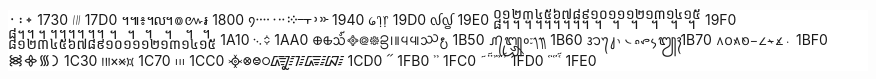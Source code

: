 <td></td><td></td><td></td><td></td><td></td><td></td><td></td><td></td><td></td><td></td><td></td><td>᛫</td><td>᛬</td><td>᛭</td><td></td><td></td></tr>
<tr><th>1730</th>
<td></td><td></td><td></td><td></td><td></td><td>᜵</td><td>᜶</td><td></td><td></td><td></td><td></td><td></td><td></td><td></td><td></td><td></td></tr>
<tr><th>17D0</th>
<td></td><td></td><td></td><td></td><td>។</td><td>៕</td><td>៖</td><td></td><td>៘</td><td>៙</td><td>៚</td><td>៛</td><td></td><td></td><td></td><td></td></tr>
<tr><th>1800</th>
<td>᠀</td><td>᠁</td><td>᠂</td><td>᠃</td><td>᠄</td><td>᠅</td><td>᠆</td><td>᠇</td><td>᠈</td><td>᠉</td><td>᠊</td><td></td><td></td><td></td><td></td><td></td></tr>
<tr><th>1940</th>
<td>᥀</td><td></td><td></td><td></td><td>᥄</td><td>᥅</td><td></td><td></td><td></td><td></td><td></td><td></td><td></td><td></td><td></td><td></td></tr>
<tr><th>19D0</th>
<td></td><td></td><td></td><td></td><td></td><td></td><td></td><td></td><td></td><td></td><td></td><td></td><td></td><td></td><td>᧞</td><td>᧟</td></tr>
<tr><th>19E0</th>
<td>᧠</td><td>᧡</td><td>᧢</td><td>᧣</td><td>᧤</td><td>᧥</td><td>᧦</td><td>᧧</td><td>᧨</td><td>᧩</td><td>᧪</td><td>᧫</td><td>᧬</td><td>᧭</td><td>᧮</td><td>᧯</td></tr>
<tr><th>19F0</th>
<td>᧰</td><td>᧱</td><td>᧲</td><td>᧳</td><td>᧴</td><td>᧵</td><td>᧶</td><td>᧷</td><td>᧸</td><td>᧹</td><td>᧺</td><td>᧻</td><td>᧼</td><td>᧽</td><td>᧾</td><td>᧿</td></tr>
<tr><th>1A10</th>
<td></td><td></td><td></td><td></td><td></td><td></td><td></td><td></td><td></td><td></td><td></td><td></td><td></td><td></td><td>᨞</td><td>᨟</td></tr>
<tr><th>1AA0</th>
<td>᪠</td><td>᪡</td><td>᪢</td><td>᪣</td><td>᪤</td><td>᪥</td><td>᪦</td><td></td><td>᪨</td><td>᪩</td><td>᪪</td><td>᪫</td><td>᪬</td><td>᪭</td><td></td><td></td></tr>
<tr><th>1B50</th>
<td></td><td></td><td></td><td></td><td></td><td></td><td></td><td></td><td></td><td></td><td>᭚</td><td>᭛</td><td>᭜</td><td>᭝</td><td>᭞</td><td>᭟</td></tr>
<tr><th>1B60</th>
<td>᭠</td><td>᭡</td><td>᭢</td><td>᭣</td><td>᭤</td><td>᭥</td><td>᭦</td><td>᭧</td><td>᭨</td><td>᭩</td><td>᭪</td><td></td><td></td><td></td><td></td><td></td></tr>
<tr><th>1B70</th>
<td></td><td></td><td></td><td></td><td>᭴</td><td>᭵</td><td>᭶</td><td>᭷</td><td>᭸</td><td>᭹</td><td>᭺</td><td>᭻</td><td>᭼</td><td></td><td></td><td></td></tr>
<tr><th>1BF0</th>
<td></td><td></td><td></td><td></td><td></td><td></td><td></td><td></td><td></td><td></td><td></td><td></td><td>᯼</td><td>᯽</td><td>᯾</td><td>᯿</td></tr>
<tr><th>1C30</th>
<td></td><td></td><td></td><td></td><td></td><td></td><td></td><td></td><td></td><td></td><td></td><td>᰻</td><td>᰼</td><td>᰽</td><td>᰾</td><td>᰿</td></tr>
<tr><th>1C70</th>
<td></td><td></td><td></td><td></td><td></td><td></td><td></td><td></td><td></td><td></td><td></td><td></td><td></td><td></td><td>᱾</td><td>᱿</td></tr>
<tr><th>1CC0</th>
<td>᳀</td><td>᳁</td><td>᳂</td><td>᳃</td><td>᳄</td><td>᳅</td><td>᳆</td><td>᳇</td><td></td><td></td><td></td><td></td><td></td><td></td><td></td><td></td></tr>
<tr><th>1CD0</th>
<td></td><td></td><td></td><td>᳓</td><td></td><td></td><td></td><td></td><td></td><td></td><td></td><td></td><td></td><td></td><td></td><td></td></tr>
<tr><th>1FB0</th>
<td></td><td></td><td></td><td></td><td></td><td></td><td></td><td></td><td></td><td></td><td></td><td></td><td></td><td>᾽</td><td></td><td>᾿</td></tr>
<tr><th>1FC0</th>
<td>῀</td><td>῁</td><td></td><td></td><td></td><td></td><td></td><td></td><td></td><td></td><td></td><td></td><td></td><td>῍</td><td>῎</td><td>῏</td></tr>
<tr><th>1FD0</th>
<td></td><td></td><td></td><td></td><td></td><td></td><td></td><td></td><td></td><td></td><td></td><td></td><td></td><td>῝</td><td>῞</td><td>῟</td></tr>
<tr><th>1FE0</th>